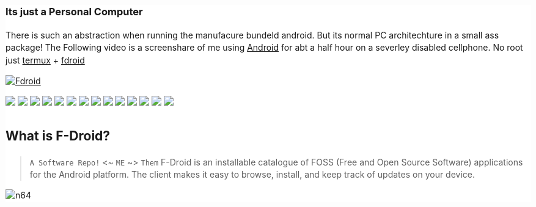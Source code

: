 ### Its just a Personal Computer
There is such an abstraction when running the manufacure bundeld android. But its normal PC architechture in a small ass package! The Following video is a screenshare of me using [Android](https://www.android.com/) for abt a half hour on a severley disabled cellphone. No root just [termux](https://termux.dev/en/) + [fdroid](https://github.com/termux/termux-app#f-droid)

[![Fdroid](https://termux.dev/assets/globals/hosts/get-it-on-fdroid.png)](https://f-droid.org/)





<iframe src="https://archive.org/embed/screen-20240806-030550" width="640" height="480" frameborder="0" webkitallowfullscreen="true" mozallowfullscreen="true" allowfullscreen></iframe>



<div class="pinupGallery">
<div class="expandingGallery"> 
<img src="https://pbs.twimg.com/media/F7ZU0YKbkAAWcH7?format=png&name=medium" />
<img src="https://raw.githubusercontent.com/ricoThaka/ricothaka.github.io/717bdfc9eefe7dc338019b841635c555798a6edc/unixing/imageAndroid.jpg" />
<img src="https://raw.githubusercontent.com/ricoThaka/ricothaka.github.io/717bdfc9eefe7dc338019b841635c555798a6edc/unixing/normani.jpg" />
<img src="https://raw.githubusercontent.com/ricoThaka/ricothaka.github.io/717bdfc9eefe7dc338019b841635c555798a6edc/unixing/b71f46f6-0411-413d-a040-91272c2d1d761646827136492420232%20(3).jpg" />
<img src="https://raw.githubusercontent.com/ricoThaka/ricothaka.github.io/717bdfc9eefe7dc338019b841635c555798a6edc/unixing/a9b80235-cc27-4182-bb53-e06aa44028784995180549302988617.jpg" />
<img src="https://raw.githubusercontent.com/ricoThaka/ricothaka.github.io/717bdfc9eefe7dc338019b841635c555798a6edc/unixing/48ab025f-ae8b-46d6-b924-c34ff12226186239781980657984756.jpg" />
<img src="https://pbs.twimg.com/media/F7ZU0vDaQAAnOav?format=jpg&name=medium" />
<img src="https://pbs.twimg.com/media/GB--_Aja4AABqTO?format=jpg&name=large" />
<img src="https://pbs.twimg.com/media/F9TCvKpawAAePpN?format=png&name=medium" />
<img src="https://pbs.twimg.com/media/GBuuXERakAABNTx?format=png&name=large" />
<img src="https://pbs.twimg.com/media/F5kTRrvacAA36ea?format=png&name=medium" />
<img src="https://pbs.twimg.com/media/F9JWlldagAA7Tk_?format=jpg&name=medium" />
<img src="https://raw.githubusercontent.com/ricoThaka/ricothaka.github.io/717bdfc9eefe7dc338019b841635c555798a6edc/unixing/44b7de97-cb09-4a3b-998b-518663da64c44553900051054072276.jpg" />
<img src="https://pbs.twimg.com/media/GGerVUZaQAAqAr2?format=jpg&name=small" />
</div>
</div>

## What is F-Droid?
>`A Software Repo!` <~ `ME` ~> `Them` F-Droid is an installable catalogue of FOSS (Free and Open Source Software) applications for the Android platform. The client makes it easy to browse, install, and keep track of updates on your device.

![n64](https://upload.wikimedia.org/wikipedia/commons/thumb/0/02/N64-Console-Set.png/1024px-N64-Console-Set.png)

<iframe src="https://archive.org/embed/tumblr_rtylmxBjam1zhx4f1" width="640" height="480" frameborder="0" webkitallowfullscreen="true" mozallowfullscreen="true" allowfullscreen></iframe>
